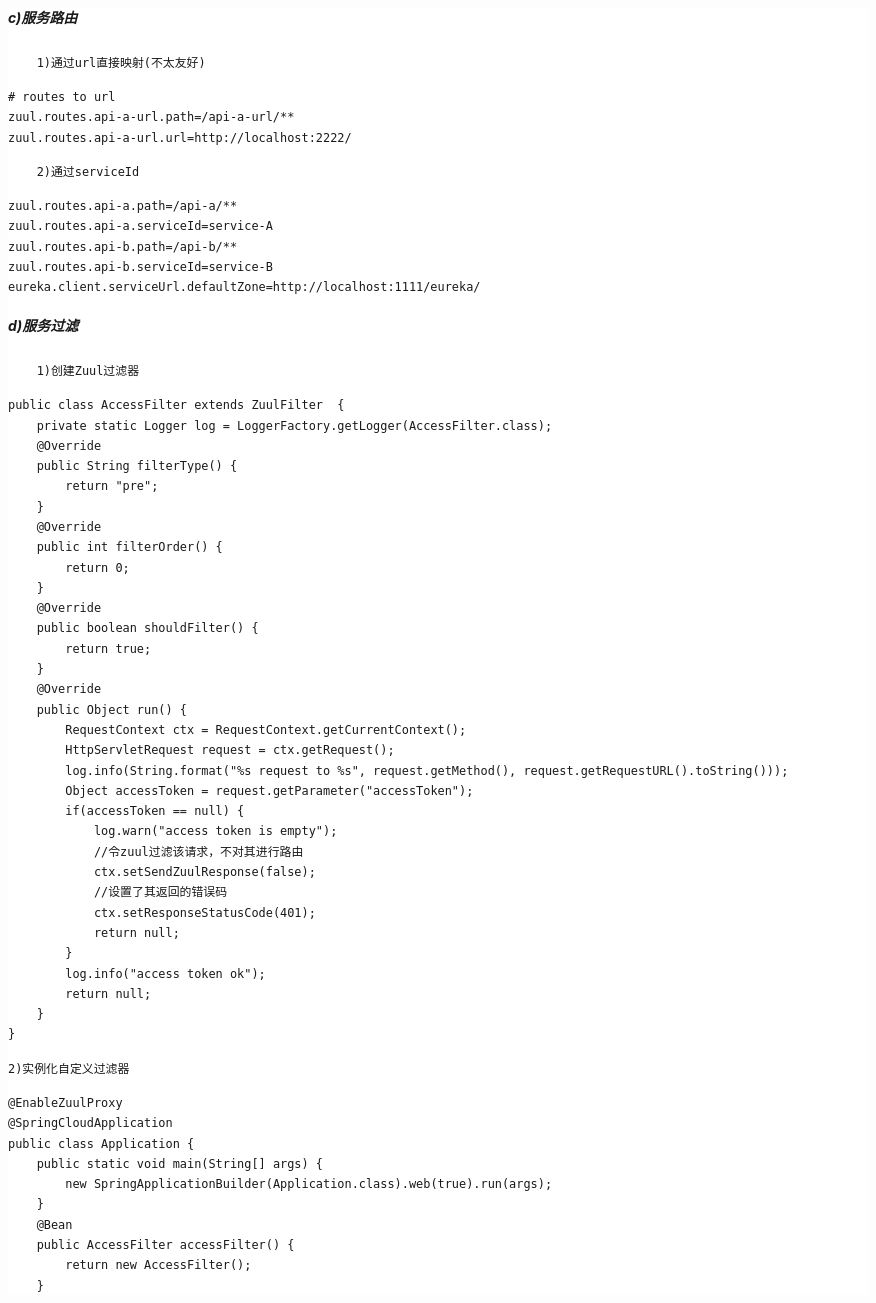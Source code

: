 ##### c)服务路由
        1)通过url直接映射(不太友好)
```
# routes to url
zuul.routes.api-a-url.path=/api-a-url/**
zuul.routes.api-a-url.url=http://localhost:2222/
```
        2)通过serviceId
```
zuul.routes.api-a.path=/api-a/**
zuul.routes.api-a.serviceId=service-A
zuul.routes.api-b.path=/api-b/**
zuul.routes.api-b.serviceId=service-B
eureka.client.serviceUrl.defaultZone=http://localhost:1111/eureka/
```

##### d)服务过滤
        1)创建Zuul过滤器
```
public class AccessFilter extends ZuulFilter  {
    private static Logger log = LoggerFactory.getLogger(AccessFilter.class);
    @Override
    public String filterType() {
        return "pre";
    }
    @Override
    public int filterOrder() {
        return 0;
    }
    @Override
    public boolean shouldFilter() {
        return true;
    }
    @Override
    public Object run() {
        RequestContext ctx = RequestContext.getCurrentContext();
        HttpServletRequest request = ctx.getRequest();
        log.info(String.format("%s request to %s", request.getMethod(), request.getRequestURL().toString()));
        Object accessToken = request.getParameter("accessToken");
        if(accessToken == null) {
            log.warn("access token is empty");
            //令zuul过滤该请求，不对其进行路由
            ctx.setSendZuulResponse(false);
            //设置了其返回的错误码
            ctx.setResponseStatusCode(401);
            return null;
        }
        log.info("access token ok");
        return null;
    }
}
```
    2)实例化自定义过滤器
```
@EnableZuulProxy
@SpringCloudApplication
public class Application {
	public static void main(String[] args) {
		new SpringApplicationBuilder(Application.class).web(true).run(args);
	}
	@Bean
	public AccessFilter accessFilter() {
		return new AccessFilter();
	}
```